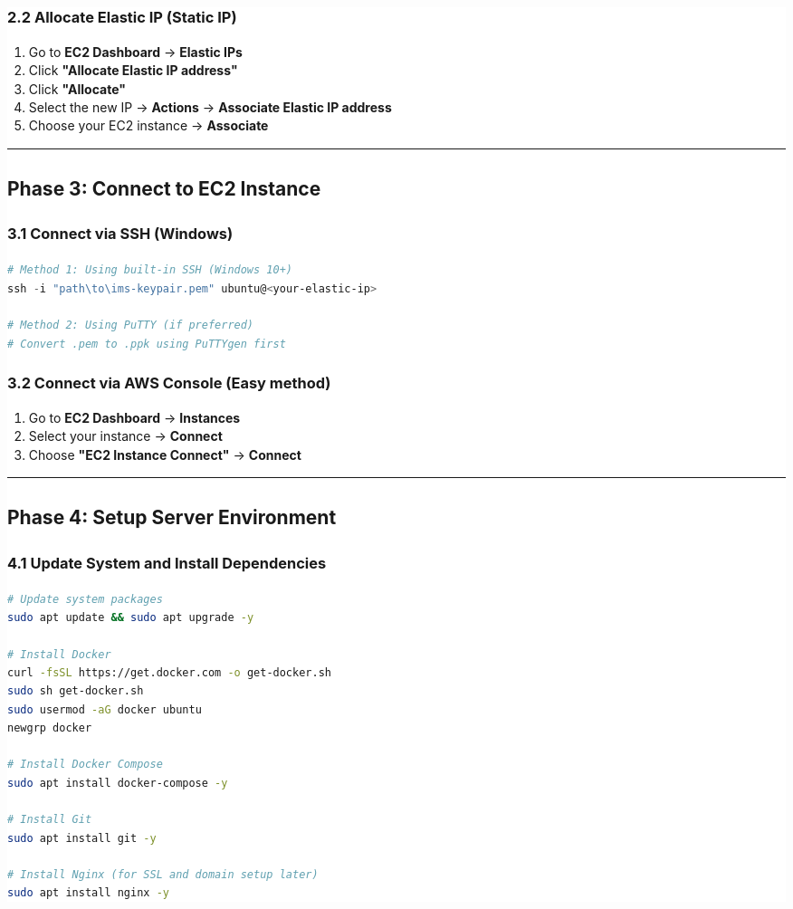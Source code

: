 ### 2.2 Allocate Elastic IP (Static IP)
1. Go to **EC2 Dashboard** → **Elastic IPs**
2. Click **"Allocate Elastic IP address"**
3. Click **"Allocate"**
4. Select the new IP → **Actions** → **Associate Elastic IP address**
5. Choose your EC2 instance → **Associate**

---

## Phase 3: Connect to EC2 Instance

### 3.1 Connect via SSH (Windows)
```powershell
# Method 1: Using built-in SSH (Windows 10+)
ssh -i "path\to\ims-keypair.pem" ubuntu@<your-elastic-ip>

# Method 2: Using PuTTY (if preferred)
# Convert .pem to .ppk using PuTTYgen first
```

### 3.2 Connect via AWS Console (Easy method)
1. Go to **EC2 Dashboard** → **Instances**
2. Select your instance → **Connect**
3. Choose **"EC2 Instance Connect"** → **Connect**

---

## Phase 4: Setup Server Environment

### 4.1 Update System and Install Dependencies
```bash
# Update system packages
sudo apt update && sudo apt upgrade -y

# Install Docker
curl -fsSL https://get.docker.com -o get-docker.sh
sudo sh get-docker.sh
sudo usermod -aG docker ubuntu
newgrp docker

# Install Docker Compose
sudo apt install docker-compose -y

# Install Git
sudo apt install git -y

# Install Nginx (for SSL and domain setup later)
sudo apt install nginx -y
```
